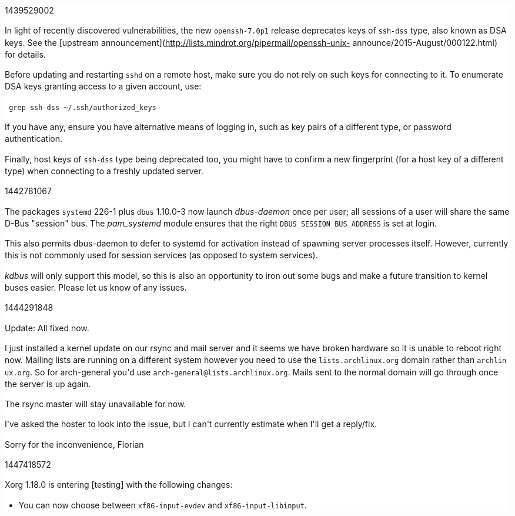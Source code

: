 1439529002

In light of recently discovered vulnerabilities, the new `openssh-7.0p1`
release deprecates keys of `ssh-dss` type, also known as DSA keys. See the
[upstream announcement](http://lists.mindrot.org/pipermail/openssh-unix-
announce/2015-August/000122.html) for details.

Before updating and restarting `sshd` on a remote host, make sure you do not
rely on such keys for connecting to it. To enumerate DSA keys granting access
to a given account, use:

    
    
     grep ssh-dss ~/.ssh/authorized_keys 
    

If you have any, ensure you have alternative means of logging in, such as key
pairs of a different type, or password authentication.

Finally, host keys of `ssh-dss` type being deprecated too, you might have to
confirm a new fingerprint (for a host key of a different type) when connecting
to a freshly updated server.

1442781067

The packages `systemd` 226-1 plus `dbus` 1.10.0-3 now launch _dbus-daemon_
once per user; all sessions of a user will share the same D-Bus "session" bus.
The _pam_systemd_ module ensures that the right `DBUS_SESSION_BUS_ADDRESS` is
set at login.

This also permits dbus-daemon to defer to systemd for activation instead of
spawning server processes itself. However, currently this is not commonly used
for session services (as opposed to system services).

_kdbus_ will only support this model, so this is also an opportunity to iron
out some bugs and make a future transition to kernel buses easier. Please let
us know of any issues.

1444291848

Update: All fixed now.

I just installed a kernel update on our rsync and mail server and it seems we
have broken hardware so it is unable to reboot right now. Mailing lists are
running on a different system however you need to use the
`lists.archlinux.org` domain rather than `archlinux.org`. So for arch-general
you'd use `arch-general@lists.archlinux.org`. Mails sent to the normal domain
will go through once the server is up again.

The rsync master will stay unavailable for now.

I've asked the hoster to look into the issue, but I can't currently estimate
when I'll get a reply/fix.

Sorry for the inconvenience, Florian

1447418572

Xorg 1.18.0 is entering [testing] with the following changes:

  * You can now choose between `xf86-input-evdev` and `xf86-input-libinput`.
